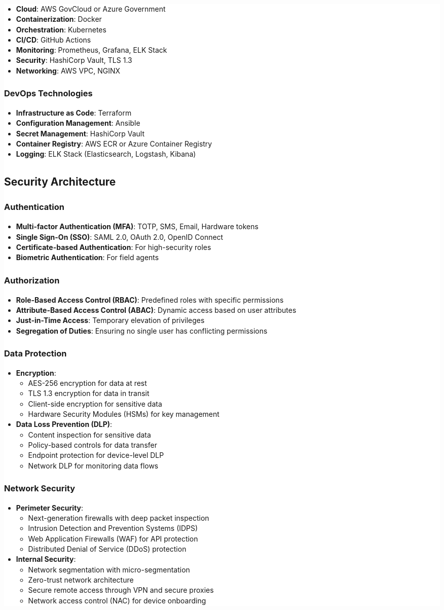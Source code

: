 - **Cloud**: AWS GovCloud or Azure Government
- **Containerization**: Docker
- **Orchestration**: Kubernetes
- **CI/CD**: GitHub Actions
- **Monitoring**: Prometheus, Grafana, ELK Stack
- **Security**: HashiCorp Vault, TLS 1.3
- **Networking**: AWS VPC, NGINX

### DevOps Technologies

- **Infrastructure as Code**: Terraform
- **Configuration Management**: Ansible
- **Secret Management**: HashiCorp Vault
- **Container Registry**: AWS ECR or Azure Container Registry
- **Logging**: ELK Stack (Elasticsearch, Logstash, Kibana)

## Security Architecture

### Authentication

- **Multi-factor Authentication (MFA)**: TOTP, SMS, Email, Hardware tokens
- **Single Sign-On (SSO)**: SAML 2.0, OAuth 2.0, OpenID Connect
- **Certificate-based Authentication**: For high-security roles
- **Biometric Authentication**: For field agents

### Authorization

- **Role-Based Access Control (RBAC)**: Predefined roles with specific permissions
- **Attribute-Based Access Control (ABAC)**: Dynamic access based on user attributes
- **Just-in-Time Access**: Temporary elevation of privileges
- **Segregation of Duties**: Ensuring no single user has conflicting permissions

### Data Protection

- **Encryption**:
  - AES-256 encryption for data at rest
  - TLS 1.3 encryption for data in transit
  - Client-side encryption for sensitive data
  - Hardware Security Modules (HSMs) for key management
- **Data Loss Prevention (DLP)**:
  - Content inspection for sensitive data
  - Policy-based controls for data transfer
  - Endpoint protection for device-level DLP
  - Network DLP for monitoring data flows

### Network Security

- **Perimeter Security**:
  - Next-generation firewalls with deep packet inspection
  - Intrusion Detection and Prevention Systems (IDPS)
  - Web Application Firewalls (WAF) for API protection
  - Distributed Denial of Service (DDoS) protection
- **Internal Security**:
  - Network segmentation with micro-segmentation
  - Zero-trust network architecture
  - Secure remote access through VPN and secure proxies
  - Network access control (NAC) for device onboarding
